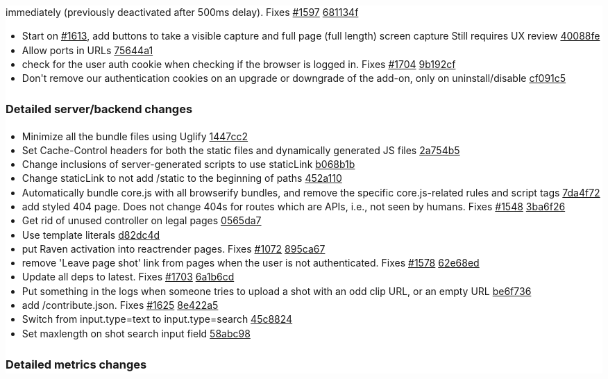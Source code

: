   immediately (previously deactivated after 500ms delay). Fixes [#1597](https://github.com/mozilla-services/pageshot/issues/1597) [681134f](https://github.com/mozilla-services/pageshot/commit/681134f)
* Start on [#1613](https://github.com/mozilla-services/pageshot/issues/1613), add buttons to take a visible capture and
  full page (full length) screen capture Still requires UX review [40088fe](https://github.com/mozilla-services/pageshot/commit/40088fe)
* Allow ports in URLs [75644a1](https://github.com/mozilla-services/pageshot/commit/75644a1)
* check for the user auth cookie when checking if
  the browser is logged in. Fixes [#1704](https://github.com/mozilla-services/pageshot/issues/1704) [9b192cf](https://github.com/mozilla-services/pageshot/commit/9b192cf)
* Don't remove our authentication cookies on an upgrade or
  downgrade of the add-on, only on uninstall/disable [cf091c5](https://github.com/mozilla-services/pageshot/commit/cf091c5)

### Detailed server/backend changes

* Minimize all the bundle files using Uglify [1447cc2](https://github.com/mozilla-services/pageshot/commit/1447cc2)
* Set Cache-Control headers for both the static files and
  dynamically generated JS files [2a754b5](https://github.com/mozilla-services/pageshot/commit/2a754b5)
* Change inclusions of server-generated scripts to use
  staticLink [b068b1b](https://github.com/mozilla-services/pageshot/commit/b068b1b)
* Change staticLink to not add /static to the beginning of
  paths [452a110](https://github.com/mozilla-services/pageshot/commit/452a110)
* Automatically bundle core.js with all browserify bundles, and
  remove the specific core.js-related rules and script tags [7da4f72](https://github.com/mozilla-services/pageshot/commit/7da4f72)
* add styled 404 page. Does not change 404s for
  routes which are APIs, i.e., not seen by humans. Fixes [#1548](https://github.com/mozilla-services/pageshot/issues/1548) [3ba6f26](https://github.com/mozilla-services/pageshot/commit/3ba6f26)
* Get rid of unused controller on legal pages [0565da7](https://github.com/mozilla-services/pageshot/commit/0565da7)
* Use template literals [d82dc4d](https://github.com/mozilla-services/pageshot/commit/d82dc4d)
* put Raven activation into reactrender pages. Fixes [#1072](https://github.com/mozilla-services/pageshot/issues/1072) [895ca67](https://github.com/mozilla-services/pageshot/commit/895ca67)
* remove 'Leave page shot' link from pages when the
  user is not authenticated. Fixes [#1578](https://github.com/mozilla-services/pageshot/issues/1578) [62e68ed](https://github.com/mozilla-services/pageshot/commit/62e68ed)
* Update all deps to latest. Fixes [#1703](https://github.com/mozilla-services/pageshot/issues/1703) [6a1b6cd](https://github.com/mozilla-services/pageshot/commit/6a1b6cd)
* Put something in the logs when someone tries to upload a shot
  with an odd clip URL, or an empty URL [be6f736](https://github.com/mozilla-services/pageshot/commit/be6f736)
* add /contribute.json. Fixes [#1625](https://github.com/mozilla-services/pageshot/issues/1625) [8e422a5](https://github.com/mozilla-services/pageshot/commit/8e422a5)
* Switch from input.type=text to input.type=search [45c8824](https://github.com/mozilla-services/pageshot/commit/45c8824)
* Set maxlength on shot search input field [58abc98](https://github.com/mozilla-services/pageshot/commit/58abc98)

### Detailed metrics changes
